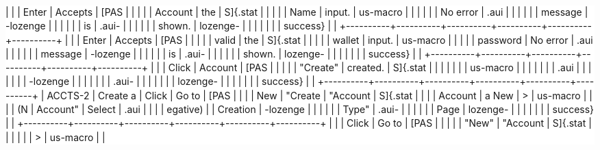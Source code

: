 |          |          | Enter    | Accepts  | [PAS     |          |
|          |          | Account  | the      | S]{.stat |          |
|          |          | Name     | input.   | us-macro |          |
|          |          |          | No error | .aui     |          |
|          |          |          | message  | -lozenge |          |
|          |          |          | is       | .aui-    |          |
|          |          |          | shown.   | lozenge- |          |
|          |          |          |          | success} |          |
+----------+----------+----------+----------+----------+----------+
|          |          | Enter    | Accepts  | [PAS     |          |
|          |          | valid    | the      | S]{.stat |          |
|          |          | wallet   | input.   | us-macro |          |
|          |          | password | No error | .aui     |          |
|          |          |          | message  | -lozenge |          |
|          |          |          | is       | .aui-    |          |
|          |          |          | shown.   | lozenge- |          |
|          |          |          |          | success} |          |
+----------+----------+----------+----------+----------+----------+
|          |          | Click    | Account  | [PAS     |          |
|          |          | "Create" | created. | S]{.stat |          |
|          |          |          |          | us-macro |          |
|          |          |          |          | .aui     |          |
|          |          |          |          | -lozenge |          |
|          |          |          |          | .aui-    |          |
|          |          |          |          | lozenge- |          |
|          |          |          |          | success} |          |
+----------+----------+----------+----------+----------+----------+
| ACCTS-2  | Create a | Click    | Go to    | [PAS     |          |
|          | New      | "Create  | "Account | S]{.stat |          |
|          | Account  | a New    | \>       | us-macro |          |
|          | (N       | Account" | Select   | .aui     |          |
|          | egative) |          | Creation | -lozenge |          |
|          |          |          | Type"    | .aui-    |          |
|          |          |          | Page     | lozenge- |          |
|          |          |          |          | success} |          |
+----------+----------+----------+----------+----------+----------+
|          |          | Click    | Go to    | [PAS     |          |
|          |          | "New"    | "Account | S]{.stat |          |
|          |          |          | \>       | us-macro |          |